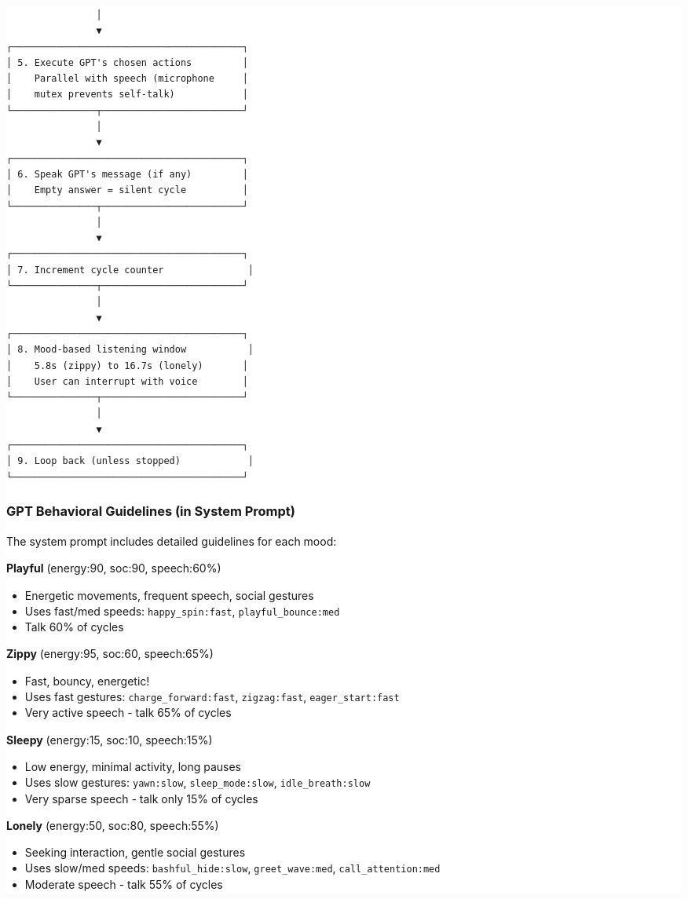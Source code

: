 ```
                │
                ▼
┌─────────────────────────────────────────┐
│ 5. Execute GPT's chosen actions         │
│    Parallel with speech (microphone     │
│    mutex prevents self-talk)            │
└───────────────┬─────────────────────────┘
                │
                ▼
┌─────────────────────────────────────────┐
│ 6. Speak GPT's message (if any)         │
│    Empty answer = silent cycle          │
└───────────────┬─────────────────────────┘
                │
                ▼
┌─────────────────────────────────────────┐
│ 7. Increment cycle counter               │
└───────────────┬─────────────────────────┘
                │
                ▼
┌─────────────────────────────────────────┐
│ 8. Mood-based listening window           │
│    5.8s (zippy) to 16.7s (lonely)       │
│    User can interrupt with voice        │
└───────────────┬─────────────────────────┘
                │
                ▼
┌─────────────────────────────────────────┐
│ 9. Loop back (unless stopped)            │
└─────────────────────────────────────────┘
```

### GPT Behavioral Guidelines (in System Prompt)

The system prompt includes detailed guidelines for each mood:

**Playful** (energy:90, soc:90, speech:60%)
- Energetic movements, frequent speech, social gestures
- Uses fast/med speeds: `happy_spin:fast`, `playful_bounce:med`
- Talk 60% of cycles

**Zippy** (energy:95, soc:60, speech:65%)
- Fast, bouncy, energetic!
- Uses fast gestures: `charge_forward:fast`, `zigzag:fast`, `eager_start:fast`
- Very active speech - talk 65% of cycles

**Sleepy** (energy:15, soc:10, speech:15%)
- Low energy, minimal activity, long pauses
- Uses slow gestures: `yawn:slow`, `sleep_mode:slow`, `idle_breath:slow`
- Very sparse speech - talk only 15% of cycles

**Lonely** (energy:50, soc:80, speech:55%)
- Seeking interaction, gentle social gestures
- Uses slow/med speeds: `bashful_hide:slow`, `greet_wave:med`, `call_attention:med`
- Moderate speech - talk 55% of cycles
